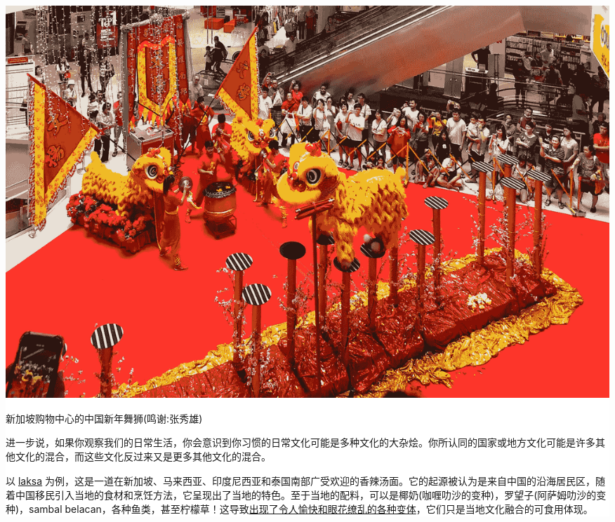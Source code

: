 ![](img/b9873d68acbc9a56684d0718c62814ba.png)

新加坡购物中心的中国新年舞狮(鸣谢:张秀雄)

进一步说，如果你观察我们的日常生活，你会意识到你习惯的日常文化可能是多种文化的大杂烩。你所认同的国家或地方文化可能是许多其他文化的混合，而这些文化反过来又是更多其他文化的混合。

以 [laksa](https://en.wikipedia.org/wiki/Laksa) 为例，这是一道在新加坡、马来西亚、印度尼西亚和泰国南部广受欢迎的香辣汤面。它的起源被认为是来自中国的沿海居民区，随着中国移民引入当地的食材和烹饪方法，它呈现出了当地的特色。至于当地的配料，可以是椰奶(咖喱叻沙的变种)，罗望子(阿萨姆叻沙的变种)，sambal belacan，各种鱼类，甚至柠檬草！这导致[出现了令人愉快和眼花缭乱的各种变体](https://blog.traveloka.com/en/article/malaysian_laksa/)，它们只是当地文化融合的可食用体现。

